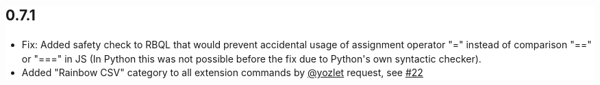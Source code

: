 
## 0.7.1
* Fix: Added safety check to RBQL that would prevent accidental usage of assignment operator "=" instead of comparison "==" or "===" in JS (In Python this was not possible before the fix due to Python's own syntactic checker).  
* Added "Rainbow CSV" category to all extension commands by [@yozlet](https://github.com/yozlet) request, see [#22](https://github.com/mechatroner/vscode_rainbow_csv/issues/22)  
